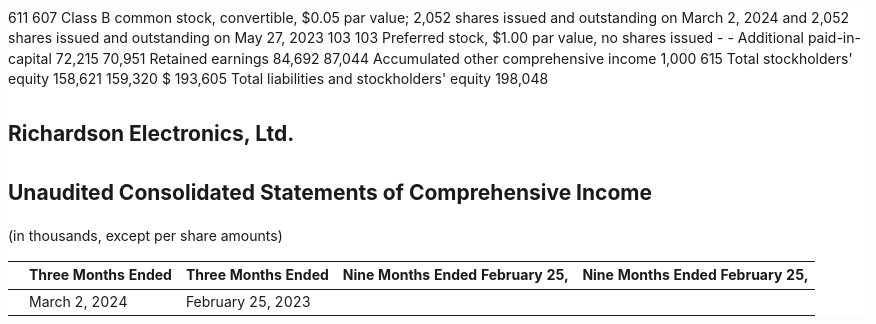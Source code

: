 <td>611</td>
<td>607</td>
</tr>
<tr>
<td>Class B common stock, convertible, $0.05 par value; 2,052 shares issued and outstanding on March 2, 2024 and 2,052 shares issued and  outstanding on May 27, 2023</td>
<td>103</td>
<td>103</td>
</tr>
<tr>
<td>Preferred stock, $1.00 par value, no shares issued</td>
<td>-</td>
<td>-</td>
</tr>
<tr>
<td>Additional paid-in-capital</td>
<td>72,215</td>
<td>70,951</td>
</tr>
<tr>
<td>Retained earnings</td>
<td>84,692</td>
<td>87,044</td>
</tr>
<tr>
<td>Accumulated other comprehensive income</td>
<td>1,000</td>
<td>615</td>
</tr>
<tr>
<td>Total stockholders' equity</td>
<td>158,621</td>
<td>159,320</td>
</tr>
<tr>
<td></td>
<td>$ 193,605</td>
<td></td>
</tr>
<tr>
<td>Total liabilities and stockholders' equity</td>
<td></td>
<td>198,048</td>
</tr>
</tbody>
</table>
<h2>Richardson Electronics, Ltd.</h2>
<h2>Unaudited Consolidated Statements of Comprehensive Income</h2>
<p>(in thousands, except per share amounts)</p>
<table>
<thead>
<tr>
<th></th>
<th>Three Months Ended</th>
<th>Three Months Ended</th>
<th>Nine Months Ended February 25,</th>
<th>Nine Months Ended February 25,</th>
</tr>
</thead>
<tbody>
<tr>
<td></td>
<td>March 2, 2024</td>
<td>February 25,  2023</td>